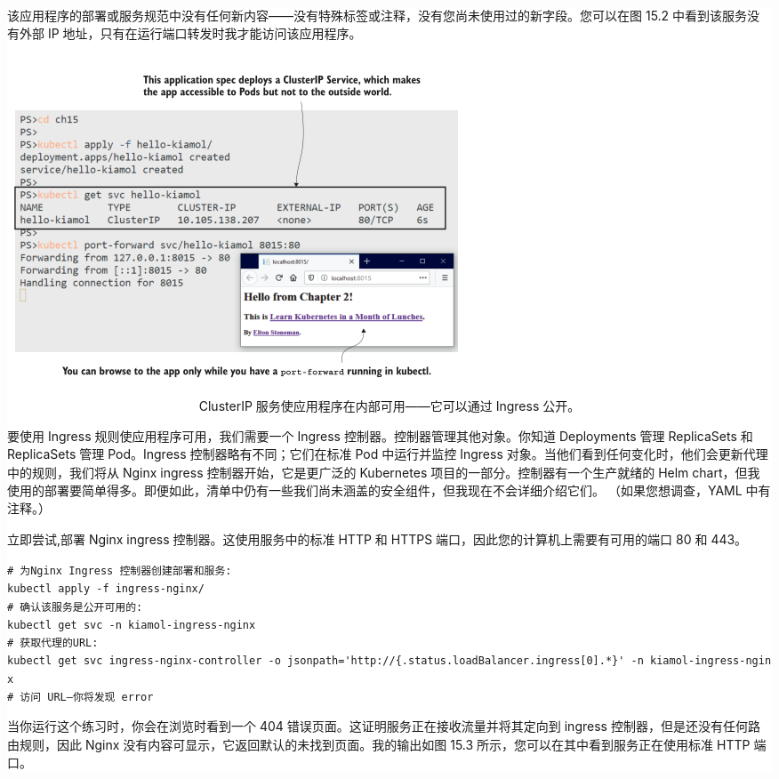 该应用程序的部署或服务规范中没有任何新内容——没有特殊标签或注释，没有您尚未使用过的新字段。您可以在图 15.2 中看到该服务没有外部 IP 地址，只有在运行端口转发时我才能访问该应用程序。

![图15.2](./images/Figure15.2.png)
<center>ClusterIP 服务使应用程序在内部可用——它可以通过 Ingress 公开。</center>

要使用 Ingress 规则使应用程序可用，我们需要一个 Ingress 控制器。控制器管理其他对象。你知道 Deployments 管理 ReplicaSets 和ReplicaSets 管理 Pod。Ingress 控制器略有不同；它们在标准 Pod 中运行并监控 Ingress 对象。当他们看到任何变化时，他们会更新代理中的规则，我们将从 Nginx ingress 控制器开始，它是更广泛的 Kubernetes 项目的一部分。控制器有一个生产就绪的 Helm chart，但我使用的部署要简单得多。即便如此，清单中仍有一些我们尚未涵盖的安全组件，但我现在不会详细介绍它们。 （如果您想调查，YAML 中有注释。）

立即尝试,部署 Nginx ingress 控制器。这使用服务中的标准 HTTP 和 HTTPS 端口，因此您的计算机上需要有可用的端口 80 和 443。

```
# 为Nginx Ingress 控制器创建部署和服务:
kubectl apply -f ingress-nginx/
# 确认该服务是公开可用的:
kubectl get svc -n kiamol-ingress-nginx
# 获取代理的URL:
kubectl get svc ingress-nginx-controller -o jsonpath='http://{.status.loadBalancer.ingress[0].*}' -n kiamol-ingress-nginx
# 访问 URL—你将发现 error
```

当你运行这个练习时，你会在浏览时看到一个 404 错误页面。这证明服务正在接收流量并将其定向到 ingress 控制器，但是还没有任何路由规则，因此 Nginx 没有内容可显示，它返回默认的未找到页面。我的输出如图 15.3 所示，您可以在其中看到服务正在使用标准 HTTP 端口。

